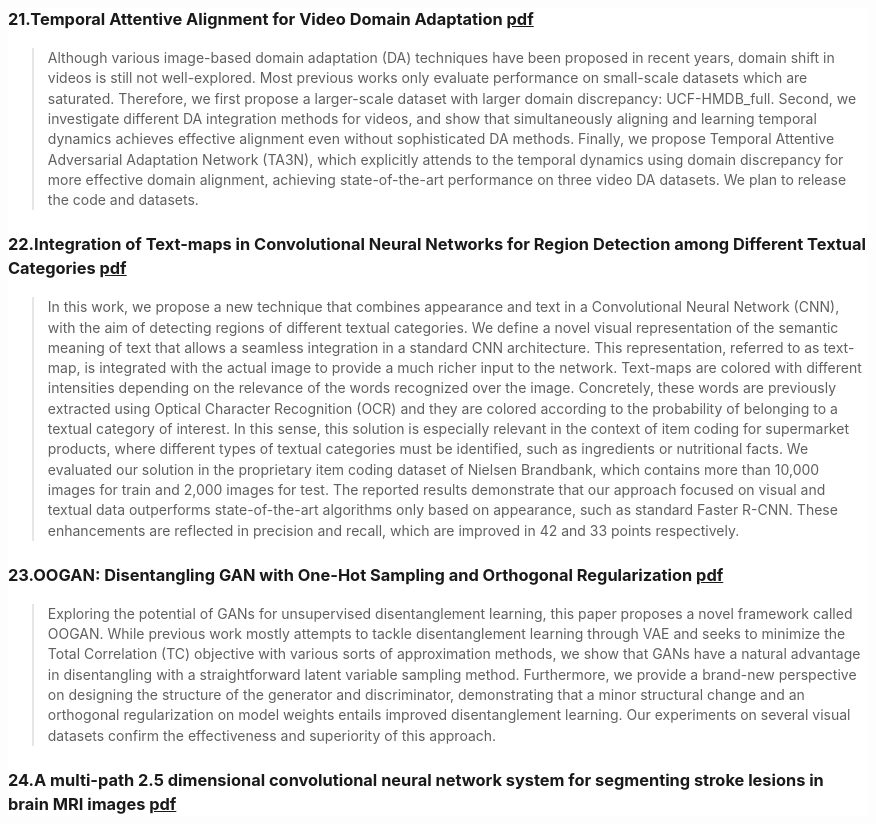 ### 21.Temporal Attentive Alignment for Video Domain Adaptation  [ pdf ](https://arxiv.org/pdf/1905.10861.pdf)
>  Although various image-based domain adaptation (DA) techniques have been proposed in recent years, domain shift in videos is still not well-explored. Most previous works only evaluate performance on small-scale datasets which are saturated. Therefore, we first propose a larger-scale dataset with larger domain discrepancy: UCF-HMDB_full. Second, we investigate different DA integration methods for videos, and show that simultaneously aligning and learning temporal dynamics achieves effective alignment even without sophisticated DA methods. Finally, we propose Temporal Attentive Adversarial Adaptation Network (TA3N), which explicitly attends to the temporal dynamics using domain discrepancy for more effective domain alignment, achieving state-of-the-art performance on three video DA datasets. We plan to release the code and datasets. 
### 22.Integration of Text-maps in Convolutional Neural Networks for Region Detection among Different Textual Categories  [ pdf ](https://arxiv.org/pdf/1905.10858.pdf)
>  In this work, we propose a new technique that combines appearance and text in a Convolutional Neural Network (CNN), with the aim of detecting regions of different textual categories. We define a novel visual representation of the semantic meaning of text that allows a seamless integration in a standard CNN architecture. This representation, referred to as text-map, is integrated with the actual image to provide a much richer input to the network. Text-maps are colored with different intensities depending on the relevance of the words recognized over the image. Concretely, these words are previously extracted using Optical Character Recognition (OCR) and they are colored according to the probability of belonging to a textual category of interest. In this sense, this solution is especially relevant in the context of item coding for supermarket products, where different types of textual categories must be identified, such as ingredients or nutritional facts. We evaluated our solution in the proprietary item coding dataset of Nielsen Brandbank, which contains more than 10,000 images for train and 2,000 images for test. The reported results demonstrate that our approach focused on visual and textual data outperforms state-of-the-art algorithms only based on appearance, such as standard Faster R-CNN. These enhancements are reflected in precision and recall, which are improved in 42 and 33 points respectively. 
### 23.OOGAN: Disentangling GAN with One-Hot Sampling and Orthogonal Regularization  [ pdf ](https://arxiv.org/pdf/1905.10836.pdf)
>  Exploring the potential of GANs for unsupervised disentanglement learning, this paper proposes a novel framework called OOGAN. While previous work mostly attempts to tackle disentanglement learning through VAE and seeks to minimize the Total Correlation (TC) objective with various sorts of approximation methods, we show that GANs have a natural advantage in disentangling with a straightforward latent variable sampling method. Furthermore, we provide a brand-new perspective on designing the structure of the generator and discriminator, demonstrating that a minor structural change and an orthogonal regularization on model weights entails improved disentanglement learning. Our experiments on several visual datasets confirm the effectiveness and superiority of this approach. 
### 24.A multi-path 2.5 dimensional convolutional neural network system for segmenting stroke lesions in brain MRI images  [ pdf ](https://arxiv.org/pdf/1905.10835.pdf)